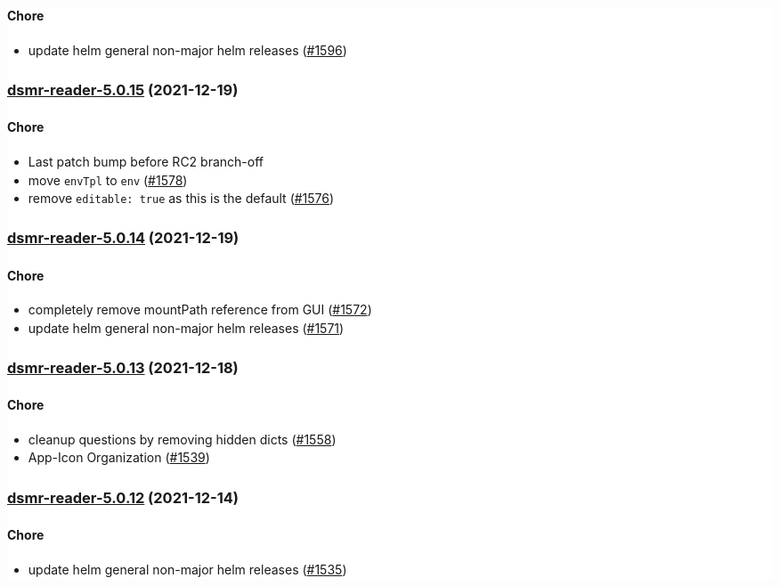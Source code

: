 #### Chore

* update helm general non-major helm releases ([#1596](https://github.com/truecharts/apps/issues/1596))



<a name="dsmr-reader-5.0.15"></a>
### [dsmr-reader-5.0.15](https://github.com/truecharts/apps/compare/dsmr-reader-5.0.14...dsmr-reader-5.0.15) (2021-12-19)

#### Chore

* Last patch bump before RC2 branch-off
* move `envTpl` to `env` ([#1578](https://github.com/truecharts/apps/issues/1578))
* remove `editable: true` as this is the default ([#1576](https://github.com/truecharts/apps/issues/1576))



<a name="dsmr-reader-5.0.14"></a>
### [dsmr-reader-5.0.14](https://github.com/truecharts/apps/compare/dsmr-reader-5.0.13...dsmr-reader-5.0.14) (2021-12-19)

#### Chore

* completely remove mountPath reference from GUI ([#1572](https://github.com/truecharts/apps/issues/1572))
* update helm general non-major helm releases ([#1571](https://github.com/truecharts/apps/issues/1571))



<a name="dsmr-reader-5.0.13"></a>
### [dsmr-reader-5.0.13](https://github.com/truecharts/apps/compare/dsmr-reader-5.0.12...dsmr-reader-5.0.13) (2021-12-18)

#### Chore

* cleanup questions by removing hidden dicts ([#1558](https://github.com/truecharts/apps/issues/1558))
* App-Icon Organization ([#1539](https://github.com/truecharts/apps/issues/1539))



<a name="dsmr-reader-5.0.12"></a>
### [dsmr-reader-5.0.12](https://github.com/truecharts/apps/compare/dsmr-reader-5.0.11...dsmr-reader-5.0.12) (2021-12-14)

#### Chore

* update helm general non-major helm releases ([#1535](https://github.com/truecharts/apps/issues/1535))

